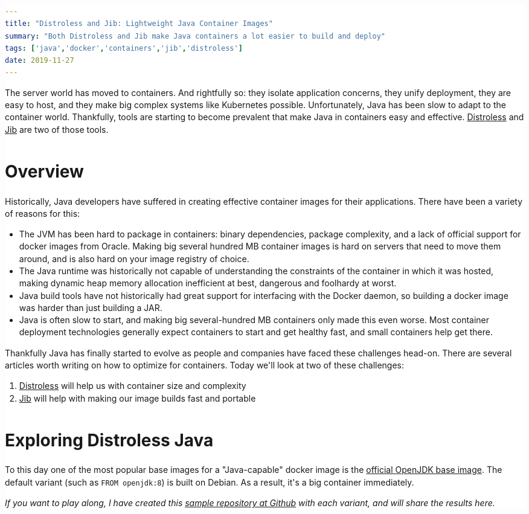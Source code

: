 ```yaml
---
title: "Distroless and Jib: Lightweight Java Container Images"
summary: "Both Distroless and Jib make Java containers a lot easier to build and deploy"
tags: ['java','docker','containers','jib','distroless']
date: 2019-11-27
---
```


The server world has moved to containers. And rightfully so: they isolate application concerns, they unify deployment, they are easy to host, and they make big complex systems like Kubernetes possible. Unfortunately, Java has been slow to adapt to the container world. Thankfully, tools are starting to become prevalent that make Java in containers easy and effective.  [Distroless](https://github.com/GoogleContainerTools/distroless) and [Jib](https://github.com/GoogleContainerTools/jib) are two of those tools.



# Overview

Historically, Java developers have suffered in creating effective container images for their applications. There have been a variety of reasons for this:

* The JVM has been hard to package in containers: binary dependencies, package complexity, and a lack of official support for docker images from Oracle. Making big several hundred MB container images is hard on servers that need to move them around, and is also hard on your image registry of choice.
* The Java runtime was historically not capable of understanding the constraints of the container in which it was hosted, making dynamic heap memory allocation inefficient at best, dangerous and foolhardy at worst.
* Java build tools have not historically had great support for interfacing with the Docker daemon, so building a docker image was harder than just building a JAR.
* Java is often slow to start, and making big several-hundred MB containers only made this even worse. Most container deployment technologies generally expect containers to start and get healthy fast, and small containers help get there.

Thankfully Java has finally started to evolve as people and companies have faced these challenges head-on. There are several articles worth writing on how to optimize for containers. Today we'll look at two of these challenges:

1. [Distroless](https://github.com/GoogleContainerTools/distroless) will help us with container size and complexity
1. [Jib](https://github.com/GoogleContainerTools/jib) will help with making our image builds fast and portable

# Exploring Distroless Java

To this day one of the most popular base images for a "Java-capable" docker image is the [official OpenJDK base image](https://hub.docker.com/_/openjdk). The default variant (such as `FROM openjdk:8`) is built on Debian. As a result, it's a big container immediately.

*If you want to play along, I have created this [sample repository at Github](https://github.com/realjenius/distroless-jib-101) with each variant, and will share the results here.*
